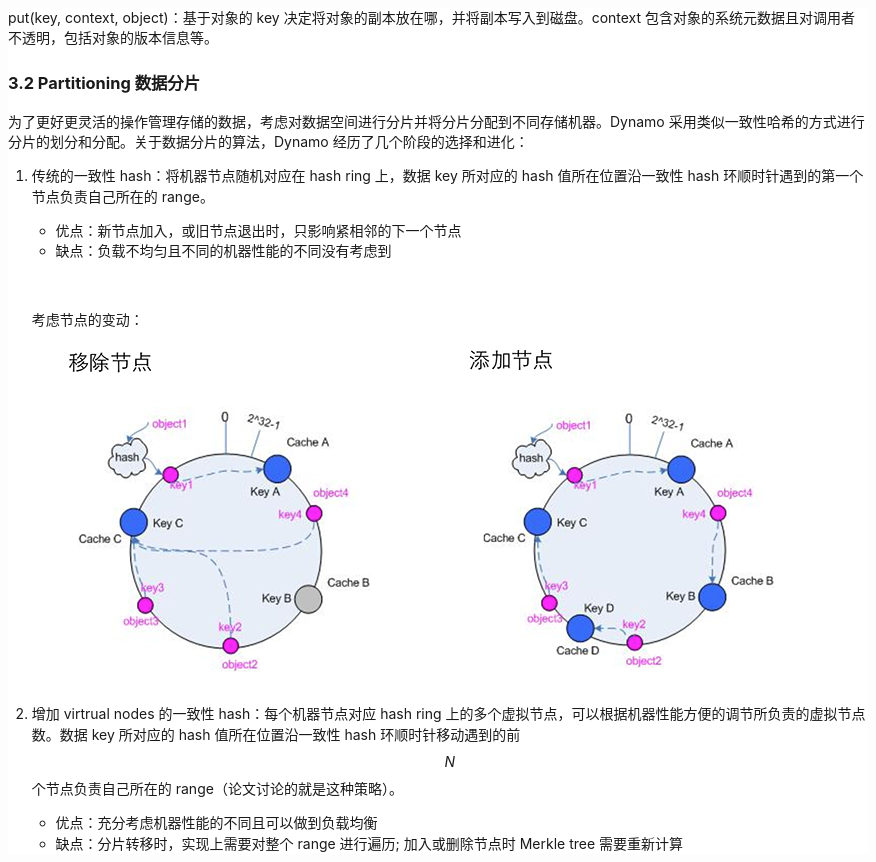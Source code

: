 put(key, context, object)：基于对象的 key 决定将对象的副本放在哪，并将副本写入到磁盘。context 包含对象的系统元数据且对调用者不透明，包括对象的版本信息等。


### 3.2 Partitioning 数据分片

为了更好更灵活的操作管理存储的数据，考虑对数据空间进行分片并将分片分配到不同存储机器。Dynamo 采用类似一致性哈希的方式进行分片的划分和分配。关于数据分片的算法，Dynamo 经历了几个阶段的选择和进化：

1. 传统的一致性 hash：将机器节点随机对应在 hash ring 上，数据 key 所对应的 hash 值所在位置沿一致性 hash 环顺时针遇到的第一个节点负责自己所在的 range。

   - 优点：新节点加入，或旧节点退出时，只影响紧相邻的下一个节点
   - 缺点：负载不均匀且不同的机器性能的不同没有考虑到

    &nbsp;

	考虑节点的变动：
  ![](/img/in-post/2018-11-30/cache-change.png)

2. 增加 virtrual nodes 的一致性 hash：每个机器节点对应 hash ring 上的多个虚拟节点，可以根据机器性能方便的调节所负责的虚拟节点数。数据 key 所对应的 hash 值所在位置沿一致性 hash 环顺时针移动遇到的前 $$N$$ 个节点负责自己所在的 range（论文讨论的就是这种策略）。

    - 优点：充分考虑机器性能的不同且可以做到负载均衡
    - 缺点：分片转移时，实现上需要对整个 range 进行遍历; 加入或删除节点时 Merkle tree 需要重新计算

